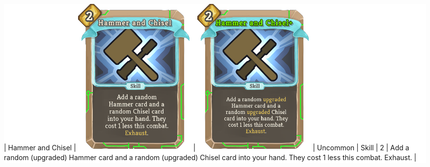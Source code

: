 | Hammer and Chisel | ![](small-card-images/HammerandChisel.png) | ![](small-card-images/HammerandChiselPlus.png) | Uncommon | Skill | 2 | Add a random (upgraded) Hammer card and a random (upgraded) Chisel card into your hand. They cost 1 less this combat. Exhaust. |